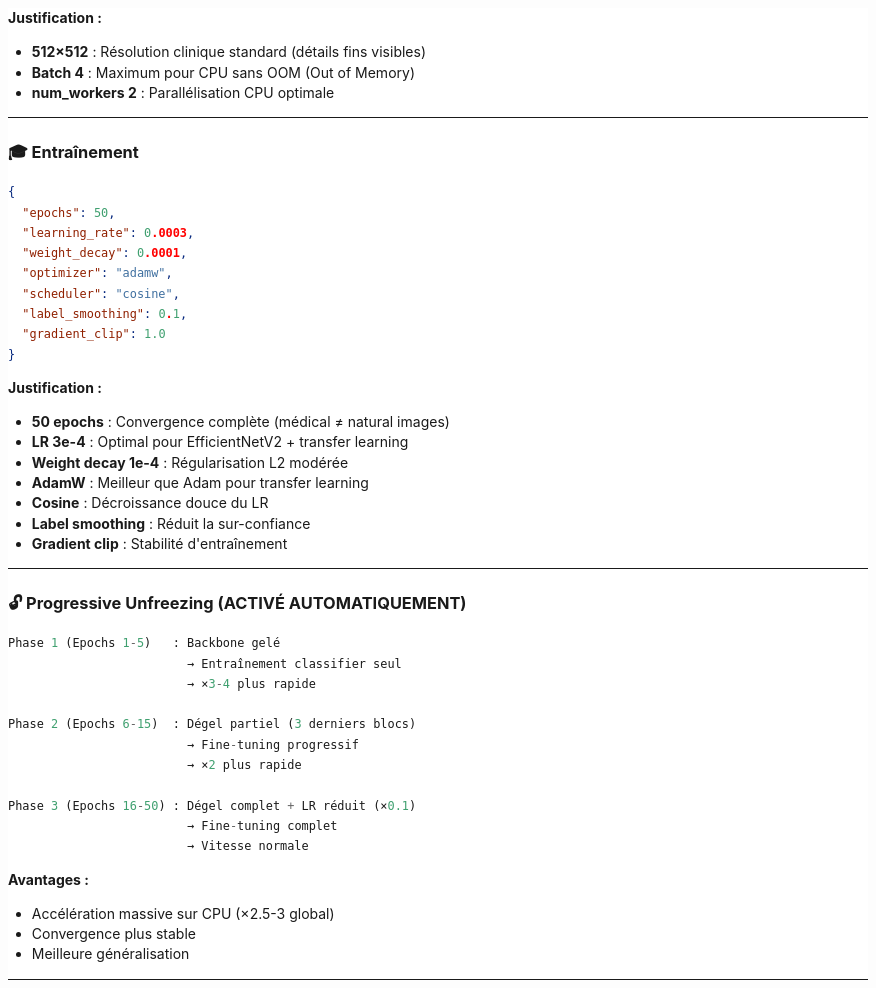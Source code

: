 **Justification :**
- **512×512** : Résolution clinique standard (détails fins visibles)
- **Batch 4** : Maximum pour CPU sans OOM (Out of Memory)
- **num_workers 2** : Parallélisation CPU optimale

---

### 🎓 Entraînement

```json
{
  "epochs": 50,
  "learning_rate": 0.0003,
  "weight_decay": 0.0001,
  "optimizer": "adamw",
  "scheduler": "cosine",
  "label_smoothing": 0.1,
  "gradient_clip": 1.0
}
```

**Justification :**
- **50 epochs** : Convergence complète (médical ≠ natural images)
- **LR 3e-4** : Optimal pour EfficientNetV2 + transfer learning
- **Weight decay 1e-4** : Régularisation L2 modérée
- **AdamW** : Meilleur que Adam pour transfer learning
- **Cosine** : Décroissance douce du LR
- **Label smoothing** : Réduit la sur-confiance
- **Gradient clip** : Stabilité d'entraînement

---

### 🔓 Progressive Unfreezing (ACTIVÉ AUTOMATIQUEMENT)

```python
Phase 1 (Epochs 1-5)   : Backbone gelé
                         → Entraînement classifier seul
                         → ×3-4 plus rapide

Phase 2 (Epochs 6-15)  : Dégel partiel (3 derniers blocs)
                         → Fine-tuning progressif
                         → ×2 plus rapide

Phase 3 (Epochs 16-50) : Dégel complet + LR réduit (×0.1)
                         → Fine-tuning complet
                         → Vitesse normale
```

**Avantages :**
- Accélération massive sur CPU (×2.5-3 global)
- Convergence plus stable
- Meilleure généralisation

---

